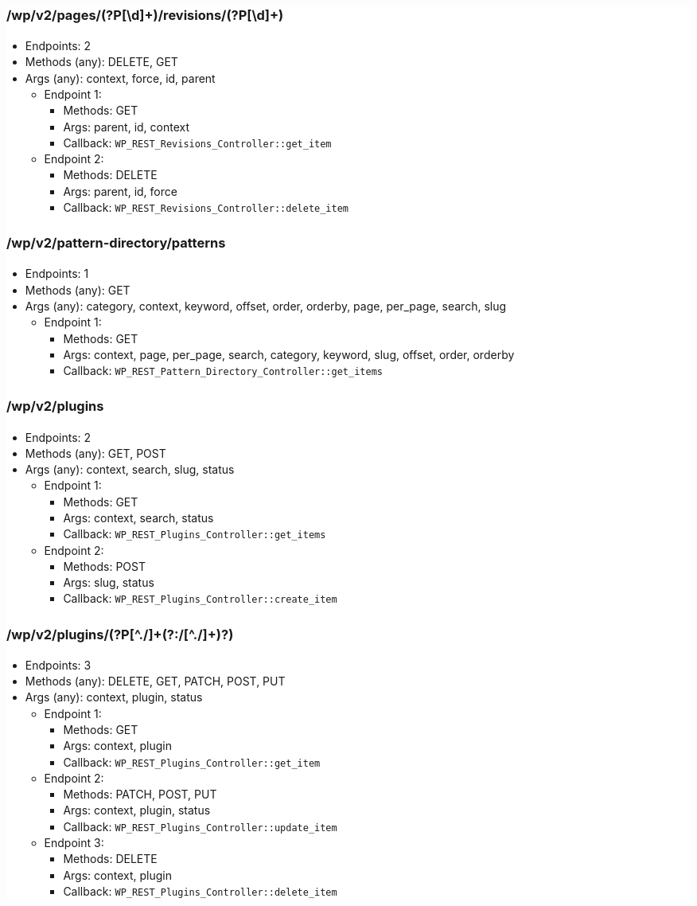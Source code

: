 ### /wp/v2/pages/(?P<parent>[\d]+)/revisions/(?P<id>[\d]+)

- Endpoints: 2
- Methods (any): DELETE, GET
- Args (any): context, force, id, parent
  - Endpoint 1:
    - Methods: GET
    - Args: parent, id, context
    - Callback: `WP_REST_Revisions_Controller::get_item`
  - Endpoint 2:
    - Methods: DELETE
    - Args: parent, id, force
    - Callback: `WP_REST_Revisions_Controller::delete_item`

### /wp/v2/pattern-directory/patterns

- Endpoints: 1
- Methods (any): GET
- Args (any): category, context, keyword, offset, order, orderby, page, per_page, search, slug
  - Endpoint 1:
    - Methods: GET
    - Args: context, page, per_page, search, category, keyword, slug, offset, order, orderby
    - Callback: `WP_REST_Pattern_Directory_Controller::get_items`

### /wp/v2/plugins

- Endpoints: 2
- Methods (any): GET, POST
- Args (any): context, search, slug, status
  - Endpoint 1:
    - Methods: GET
    - Args: context, search, status
    - Callback: `WP_REST_Plugins_Controller::get_items`
  - Endpoint 2:
    - Methods: POST
    - Args: slug, status
    - Callback: `WP_REST_Plugins_Controller::create_item`

### /wp/v2/plugins/(?P<plugin>[^.\/]+(?:\/[^.\/]+)?)

- Endpoints: 3
- Methods (any): DELETE, GET, PATCH, POST, PUT
- Args (any): context, plugin, status
  - Endpoint 1:
    - Methods: GET
    - Args: context, plugin
    - Callback: `WP_REST_Plugins_Controller::get_item`
  - Endpoint 2:
    - Methods: PATCH, POST, PUT
    - Args: context, plugin, status
    - Callback: `WP_REST_Plugins_Controller::update_item`
  - Endpoint 3:
    - Methods: DELETE
    - Args: context, plugin
    - Callback: `WP_REST_Plugins_Controller::delete_item`

